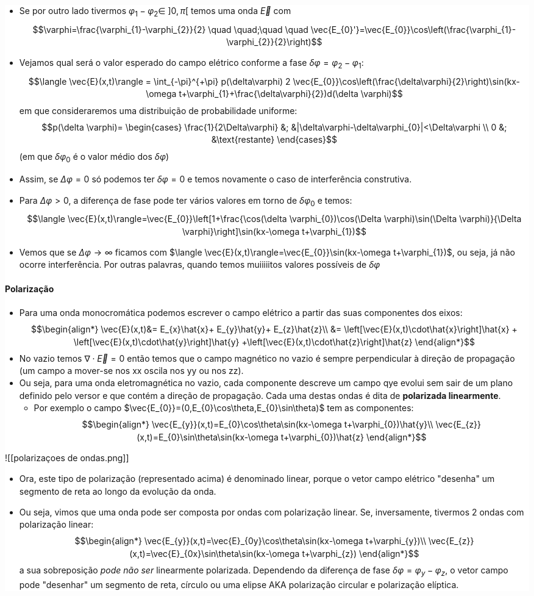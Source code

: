 - Se por outro lado tivermos $\varphi_{1}-\varphi_{2} \in ~]0,\pi[$ temos uma onda $\vec{E}$ com $$\varphi=\frac{\varphi_{1}-\varphi_{2}}{2} \quad \quad;\quad \quad \vec{E_{0}'}=\vec{E_{0}}\cos\left(\frac{\varphi_{1}-\varphi_{2}}{2}\right)$$

- Vejamos qual será o valor esperado do campo elétrico conforme a fase $\delta\varphi=\varphi_{2}-\varphi_{1}$:
$$\langle \vec{E}(x,t)\rangle = \int_{-\pi}^{+\pi} p(\delta\varphi) 2 \vec{E_{0}}\cos\left(\frac{\delta\varphi}{2}\right)\sin(kx-\omega t+\varphi_{1}+\frac{\delta\varphi}{2})d(\delta \varphi)$$
em que consideraremos uma distribuição de probabilidade uniforme:
$$p(\delta \varphi)= \begin{cases}
\frac{1}{2\Delta\varphi} &; &|\delta\varphi-\delta\varphi_{0}|<\Delta\varphi \\
0 &; &\text{restante}
\end{cases}$$(em que $\delta \varphi_{0}$ é o valor médio dos $\delta \varphi$)
- Assim, se $\Delta \varphi=0$ só podemos ter $\delta \varphi=0$ e temos novamente o caso de interferência construtiva.
- Para $\Delta \varphi>0$, a diferença de fase pode ter vários valores em torno de $\delta \varphi_{0}$ e temos:
$$\langle \vec{E}(x,t)\rangle=\vec{E_{0}}\left[1+\frac{\cos(\delta \varphi_{0})\cos(\Delta \varphi)\sin(\Delta \varphi)}{\Delta \varphi}\right]\sin(kx-\omega t+\varphi_{1})$$
- Vemos que se $\Delta \varphi\to \infty$ ficamos com $\langle \vec{E}(x,t)\rangle=\vec{E_{0}}\sin(kx-\omega t+\varphi_{1})$, ou seja, já não ocorre interferência. Por outras palavras, quando temos muiiiiitos valores possíveis de $\delta \varphi$ 

#### Polarização
- Para uma onda monocromática podemos escrever o campo elétrico a partir das suas componentes dos eixos:
$$\begin{align*}
\vec{E}(x,t)&= E_{x}\hat{x}+ E_{y}\hat{y}+ E_{z}\hat{z}\\
&= \left[\vec{E}(x,t)\cdot\hat{x}\right]\hat{x} + \left[\vec{E}(x,t)\cdot\hat{y}\right]\hat{y} +\left[\vec{E}(x,t)\cdot\hat{z}\right]\hat{z}
\end{align*}$$
- No vazio temos $\nabla \cdot \vec{E}=0$ então temos que o campo magnético no vazio é sempre perpendicular à direção de propagação (um campo a mover-se nos xx oscila nos yy ou nos zz).
- Ou seja, para uma onda eletromagnética no vazio, cada componente descreve um campo qye evolui sem sair de um plano definido pelo versor e que contém a direção de propagação. Cada uma destas ondas é dita de **polarizada linearmente**.
    - Por exemplo o campo $\vec{E_{0}}=(0,E_{0}\cos\theta,E_{0}\sin\theta)$ tem as componentes: $$\begin{align*}
\vec{E_{y}}(x,t)=E_{0}\cos\theta\sin(kx-\omega t+\varphi_{0})\hat{y}\\
\vec{E_{z}}(x,t)=E_{0}\sin\theta\sin(kx-\omega t+\varphi_{0})\hat{z}
\end{align*}$$

![[polarizaçoes de ondas.png]]
- Ora, este tipo de polarização (representado acima) é denominado linear, porque o vetor campo elétrico "desenha" um segmento de reta ao longo da evolução da onda.

- Ou seja, vimos que uma onda pode ser composta por ondas com polarização linear. Se, inversamente, tivermos 2 ondas com polarização linear:
$$\begin{align*}
\vec{E_{y}}(x,t)=\vec{E}_{0y}\cos\theta\sin(kx-\omega t+\varphi_{y})\\
\vec{E_{z}}(x,t)=\vec{E}_{0x}\sin\theta\sin(kx-\omega t+\varphi_{z})
\end{align*}$$
a sua sobreposição *pode não ser* linearmente polarizada. Dependendo da diferença de fase $\delta \varphi=\varphi_{y}-\varphi_{z}$, o vetor campo pode "desenhar" um segmento de reta, círculo ou uma elipse AKA polarização circular e polarização elíptica.
